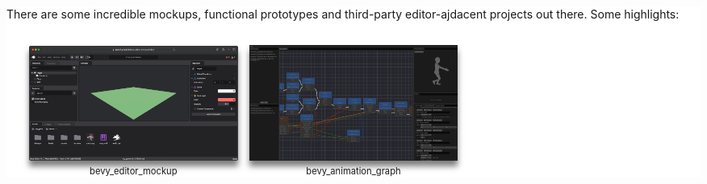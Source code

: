 There are some incredible mockups, functional prototypes and third-party editor-ajdacent projects out there. Some highlights:

<div style="display: grid; grid-template-columns: 1fr 1fr 1fr 1fr 1fr 1fr; gap: 1rem; align-items: end; justify-items: center; margin: 2rem; font-size: 0.8rem; text-align: center">
  <div style="grid-column: span 2">
    <a href="editor_mockup.png"><img src="editor_mockup.png" alt="A mockup of the UI for a graphical Bevy editor" style="border-radius: 0; box-shadow: 0 0.5rem 0.5rem rgba(0, 0, 0, 0.5)"></a>
    bevy_editor_mockup
  </div>
  <div style="grid-column: span 2">
    <a href="locomotion_graph.png"><img src="locomotion_graph.png" alt="A node-based animation graph editor built with `bevy_egui`" style="border-radius: 0; box-shadow: 0 0.5rem 0.5rem rgba(0, 0, 0, 0.5)"></a>
    bevy_animation_graph
  </div>
  <div style="grid-column: span 2">